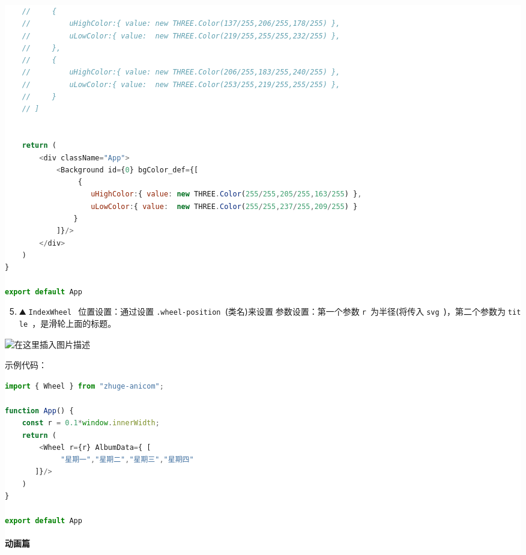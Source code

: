 ```javascript
    //     {
    //         uHighColor:{ value: new THREE.Color(137/255,206/255,178/255) },  
    //         uLowColor:{ value:  new THREE.Color(219/255,255/255,232/255) },
    //     },
    //     {
    //         uHighColor:{ value: new THREE.Color(206/255,183/255,240/255) },  
    //         uLowColor:{ value:  new THREE.Color(253/255,219/255,255/255) },
    //     }
    // ]


    return (
        <div className="App">
            <Background id={0} bgColor_def={[
                 {
                    uHighColor:{ value: new THREE.Color(255/255,205/255,163/255) },  
                    uLowColor:{ value:  new THREE.Color(255/255,237/255,209/255) }
                }
            ]}/>
        </div>
    )
}

export default App

```
5. ⛰️ `IndexWheel `
位置设置：通过设置 `.wheel-position `(类名)来设置
参数设置：第一个参数 `r `为半径(将传入 `svg `)，第二个参数为 `title `，是滑轮上面的标题。

![在这里插入图片描述](https://i-blog.csdnimg.cn/direct/c1b9937e71b34ca2bb2cdeb49f762c50.gif#pic_center)

示例代码：

```javascript
import { Wheel } from "zhuge-anicom";

function App() {
    const r = 0.1*window.innerWidth;
    return ( 
        <Wheel r={r} AlbumData={ [ 
             "星期一","星期二","星期三","星期四"  
       ]}/>
    )
}

export default App

```

#### 动画篇
